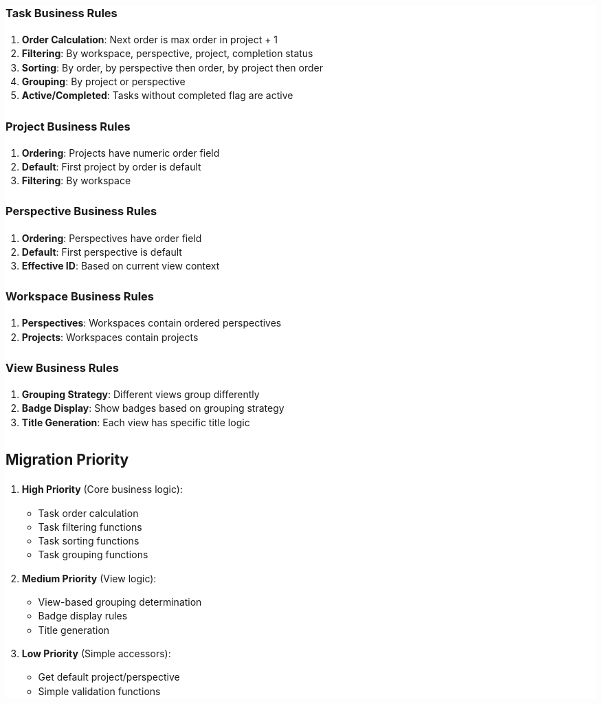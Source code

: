 ### Task Business Rules
1. **Order Calculation**: Next order is max order in project + 1
2. **Filtering**: By workspace, perspective, project, completion status
3. **Sorting**: By order, by perspective then order, by project then order
4. **Grouping**: By project or perspective
5. **Active/Completed**: Tasks without completed flag are active

### Project Business Rules
1. **Ordering**: Projects have numeric order field
2. **Default**: First project by order is default
3. **Filtering**: By workspace

### Perspective Business Rules  
1. **Ordering**: Perspectives have order field
2. **Default**: First perspective is default
3. **Effective ID**: Based on current view context

### Workspace Business Rules
1. **Perspectives**: Workspaces contain ordered perspectives
2. **Projects**: Workspaces contain projects

### View Business Rules
1. **Grouping Strategy**: Different views group differently
2. **Badge Display**: Show badges based on grouping strategy
3. **Title Generation**: Each view has specific title logic

## Migration Priority

1. **High Priority** (Core business logic):
   - Task order calculation
   - Task filtering functions
   - Task sorting functions
   - Task grouping functions

2. **Medium Priority** (View logic):
   - View-based grouping determination
   - Badge display rules
   - Title generation

3. **Low Priority** (Simple accessors):
   - Get default project/perspective
   - Simple validation functions